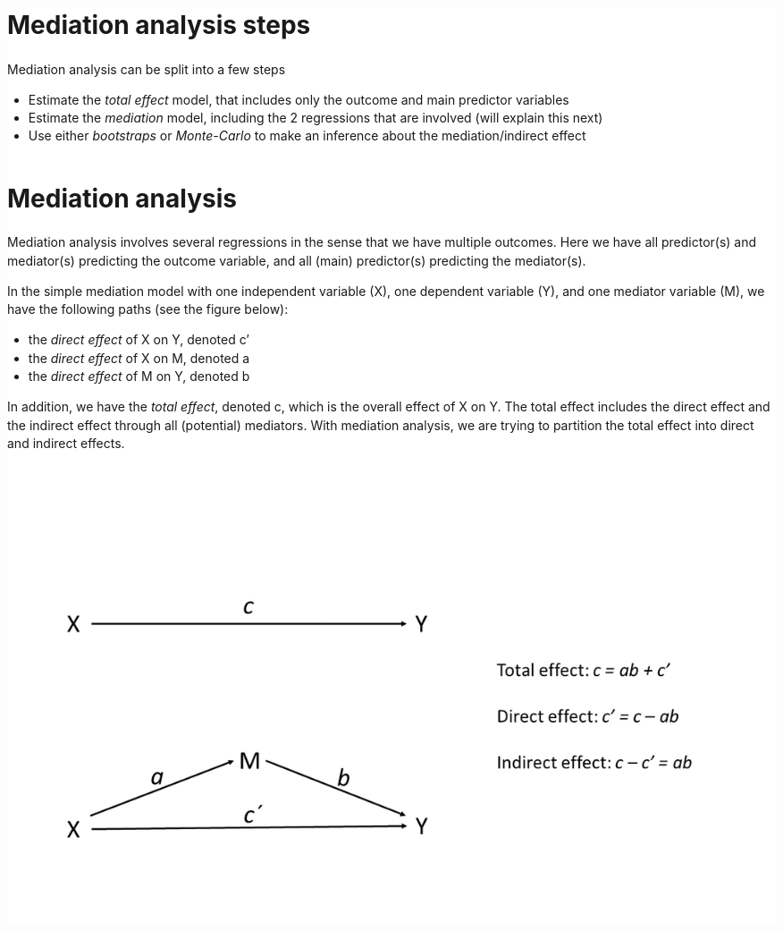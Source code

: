 # Mediation analysis steps

Mediation analysis can be split into a few steps

-   Estimate the *total effect* model, that includes only the outcome
    and main predictor variables
-   Estimate the *mediation* model, including the 2 regressions that are
    involved (will explain this next)
-   Use either *bootstraps* or *Monte-Carlo* to make an inference about
    the mediation/indirect effect

# Mediation analysis

Mediation analysis involves several regressions in the sense that we
have multiple outcomes. Here we have all predictor(s) and mediator(s)
predicting the outcome variable, and all (main) predictor(s) predicting
the mediator(s).

In the simple mediation model with one independent variable (X), one
dependent variable (Y), and one mediator variable (M), we have the
following paths (see the figure below):

-   the *direct effect* of X on Y, denoted c’
-   the *direct effect* of X on M, denoted a
-   the *direct effect* of M on Y, denoted b

In addition, we have the *total effect*, denoted c, which is the overall
effect of X on Y. The total effect includes the direct effect and the
indirect effect through all (potential) mediators. With mediation
analysis, we are trying to partition the total effect into direct and
indirect effects.

![](images/Path_diagram_conceptual.png)
